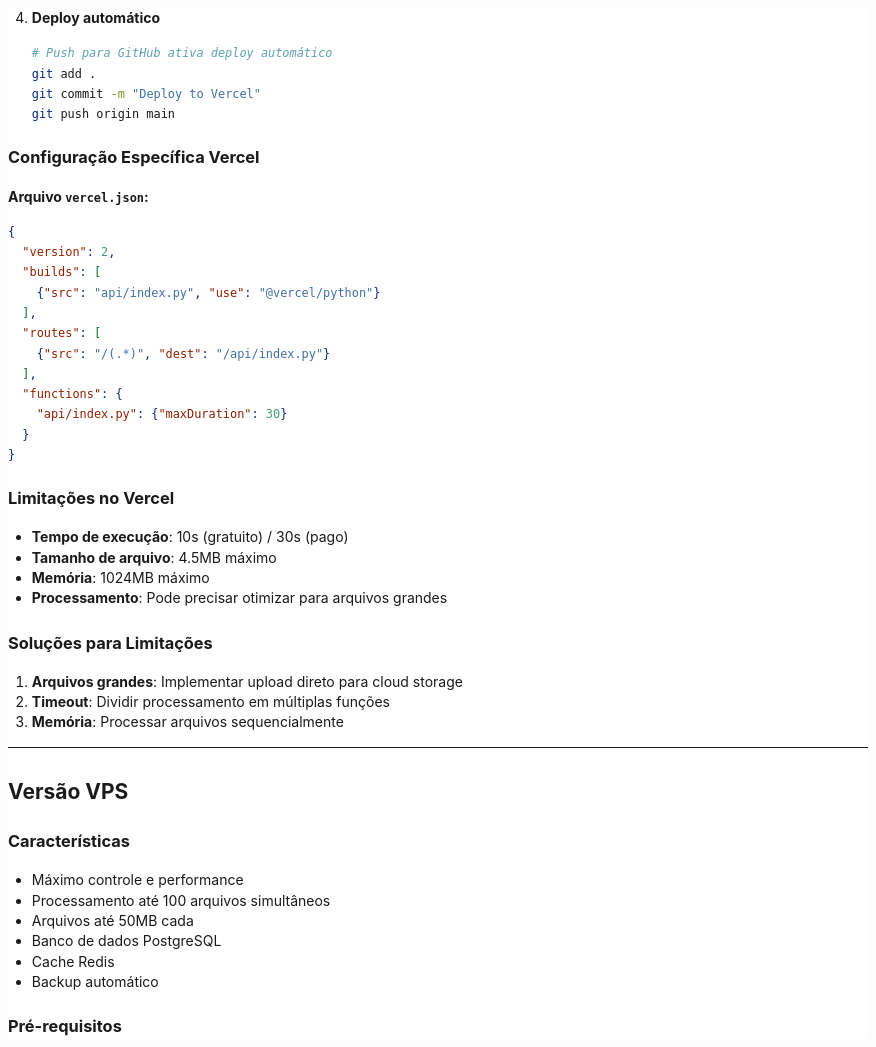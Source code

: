 4. **Deploy automático**
   ```bash
   # Push para GitHub ativa deploy automático
   git add .
   git commit -m "Deploy to Vercel"
   git push origin main
   ```

### Configuração Específica Vercel

**Arquivo `vercel.json`:**
```json
{
  "version": 2,
  "builds": [
    {"src": "api/index.py", "use": "@vercel/python"}
  ],
  "routes": [
    {"src": "/(.*)", "dest": "/api/index.py"}
  ],
  "functions": {
    "api/index.py": {"maxDuration": 30}
  }
}
```

### Limitações no Vercel
- **Tempo de execução**: 10s (gratuito) / 30s (pago)
- **Tamanho de arquivo**: 4.5MB máximo
- **Memória**: 1024MB máximo
- **Processamento**: Pode precisar otimizar para arquivos grandes

### Soluções para Limitações
1. **Arquivos grandes**: Implementar upload direto para cloud storage
2. **Timeout**: Dividir processamento em múltiplas funções
3. **Memória**: Processar arquivos sequencialmente

---

## Versão VPS

### Características
- Máximo controle e performance
- Processamento até 100 arquivos simultâneos
- Arquivos até 50MB cada
- Banco de dados PostgreSQL
- Cache Redis
- Backup automático

### Pré-requisitos
